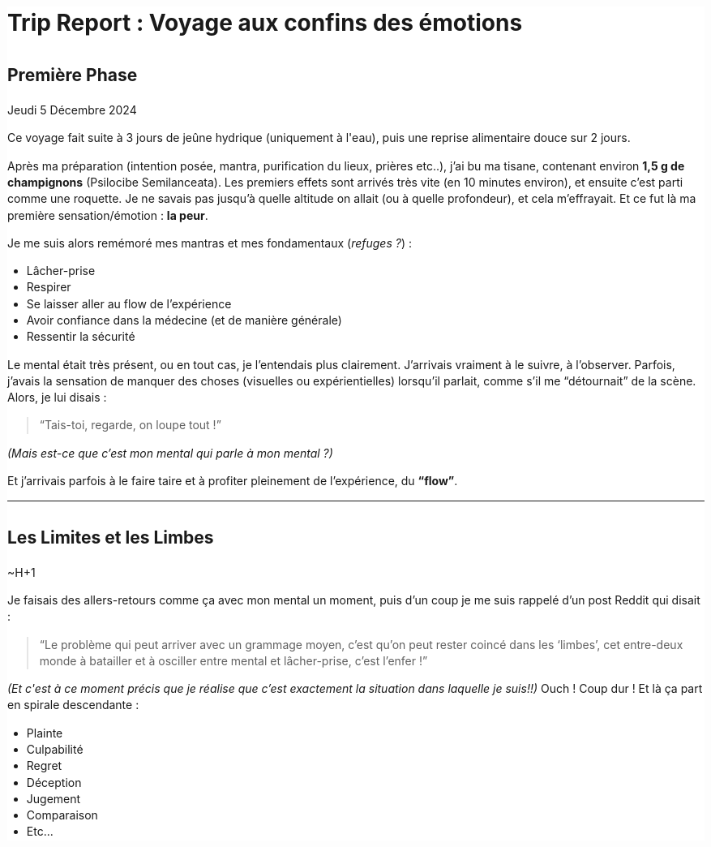 

# Trip Report : Voyage aux confins des émotions

## Première Phase

Jeudi 5 Décembre 2024

Ce voyage fait suite à 3 jours de jeûne hydrique (uniquement à l'eau), puis une reprise alimentaire douce sur 2 jours.

Après ma préparation (intention posée, mantra, purification du lieux, prières etc..), j’ai bu ma tisane, contenant environ **1,5 g de champignons** (Psilocibe Semilanceata). Les premiers effets sont arrivés très vite (en 10 minutes environ), et ensuite c’est parti comme une roquette. Je ne savais pas jusqu’à quelle altitude on allait (ou à quelle profondeur), et cela m’effrayait. Et ce fut là ma première sensation/émotion : **la peur**.

Je me suis alors remémoré mes mantras et mes fondamentaux (*refuges ?*) :  
- Lâcher-prise  
- Respirer  
- Se laisser aller au flow de l’expérience  
- Avoir confiance dans la médecine (et de manière générale)
- Ressentir la sécurité  

Le mental était très présent, ou en tout cas, je l’entendais plus clairement. J’arrivais vraiment à le suivre, à l’observer. Parfois, j’avais la sensation de manquer des choses (visuelles ou expérientielles) lorsqu’il parlait, comme s’il me “détournait” de la scène. Alors, je lui disais :  
> “Tais-toi, regarde, on loupe tout !”

*(Mais est-ce que c’est mon mental qui parle à mon mental ?)*  

Et j’arrivais parfois à le faire taire et à profiter pleinement de l’expérience, du **“flow”**.

---

## Les Limites et les Limbes

~H+1

Je faisais des allers-retours comme ça avec mon mental un moment, puis d’un coup je me suis rappelé d’un post Reddit qui disait :  

> “Le problème qui peut arriver avec un grammage moyen, c’est qu’on peut rester coincé dans les ‘limbes’, cet entre-deux monde à batailler et à osciller entre mental et lâcher-prise, c’est l’enfer !”

*(Et c'est à ce moment précis que je réalise que c’est exactement la situation dans laquelle je suis!!)* Ouch ! Coup dur ! Et là ça part en spirale descendante :  
- Plainte  
- Culpabilité  
- Regret  
- Déception  
- Jugement  
- Comparaison  
- Etc...
